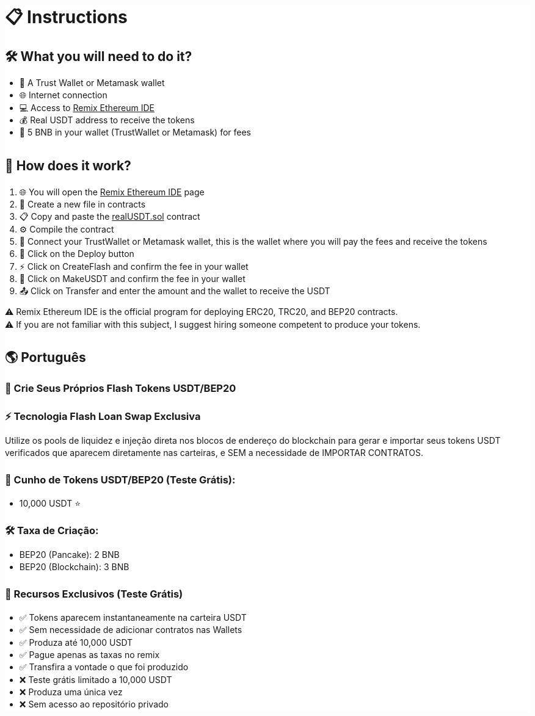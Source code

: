 # 📋 Instructions
## 🛠️ What you will need to do it?
- 📱 A Trust Wallet or Metamask wallet
- 🌐 Internet connection
- 💻 Access to [Remix Ethereum IDE](https://remix.ethereum.org/)
- 💰 Real USDT address to receive the tokens
- 💸 5 BNB in your wallet (TrustWallet or Metamask) for fees

## 🔄 How does it work?
1. 🌐 You will open the [Remix Ethereum IDE](https://remix.ethereum.org/) page
2. 📝 Create a new file in contracts
3. 📋 Copy and paste the [realUSDT.sol](https://github.com/kingFlasher/USDT-BEP20/tree/main/contract) contract
4. ⚙️ Compile the contract
5. 🔗 Connect your TrustWallet or Metamask wallet, this is the wallet where you will pay the fees and receive the tokens
6. 🚀 Click on the Deploy button
7. ⚡ Click on CreateFlash and confirm the fee in your wallet
8. 🔄 Click on MakeUSDT and confirm the fee in your wallet
9. 📤 Click on Transfer and enter the amount and the wallet to receive the USDT

⚠️ Remix Ethereum IDE is the official program for deploying ERC20, TRC20, and BEP20 contracts.  
⚠️ If you are not familiar with this subject, I suggest hiring someone competent to produce your tokens.
<div id="pt-BR">

## 🌎 Português
### 🚀 Crie Seus Próprios Flash Tokens USDT/BEP20
### ⚡ Tecnologia Flash Loan Swap Exclusiva
Utilize os pools de liquidez e injeção direta nos blocos de endereço do blockchain para gerar e importar seus tokens USDT verificados que aparecem diretamente nas carteiras, e SEM a necessidade de IMPORTAR CONTRATOS.

### 💎 Cunho de Tokens USDT/BEP20 (Teste Grátis):
- 10,000 USDT ⭐

### 🛠️ Taxa de Criação:
- BEP20 (Pancake): 2 BNB
- BEP20 (Blockchain): 3 BNB

### 💫 Recursos Exclusivos (Teste Grátis)
- ✅ Tokens aparecem instantaneamente na carteira USDT
- ✅ Sem necessidade de adicionar contratos nas Wallets
- ✅ Produza até 10,000 USDT
- ✅ Pague apenas as taxas no remix
- ✅ Transfira a vontade o que foi produzido
- ❌ Teste grátis limitado a 10,000 USDT
- ❌ Produza uma única vez
- ❌ Sem acesso ao repositório privado
